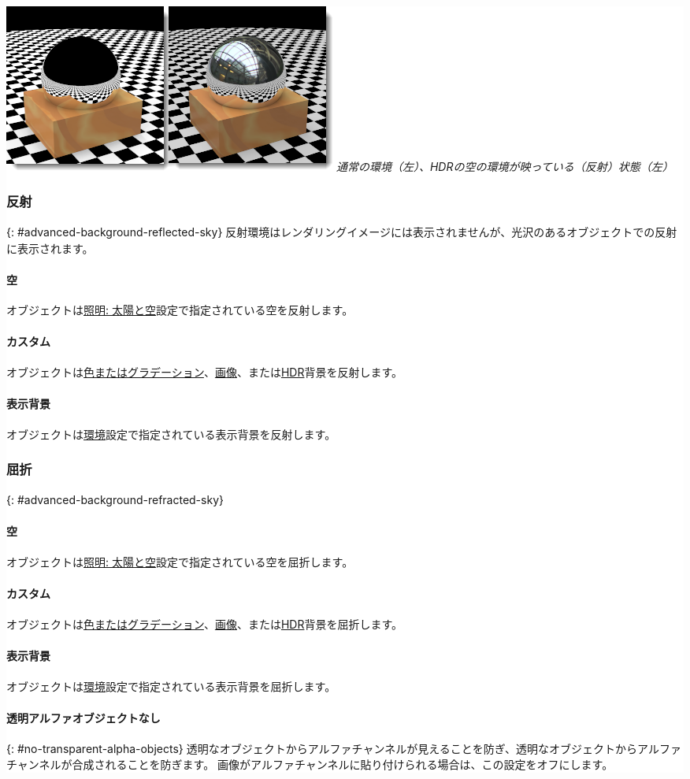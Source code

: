 ![images/reflectedbackground-002.png](images/reflectedbackground-002.png)
*通常の環境（左）、HDRの空の環境が映っている（反射）状態（左）*

### 反射
{: #advanced-background-reflected-sky}
反射環境はレンダリングイメージには表示されませんが、光沢のあるオブジェクトでの反射に表示されます。

#### 空
オブジェクトは[照明: 太陽と空](sun-and-sky-tabs.html)設定で指定されている空を反射します。

#### カスタム
オブジェクトは[色またはグラデーション](#color-backgrounds)、[画像](#environment-image)、または[HDR](#hdr-background)背景を反射します。

#### 表示背景
オブジェクトは[環境](environment-tab.html)設定で指定されている表示背景を反射します。

### 屈折
{: #advanced-background-refracted-sky}

#### 空
オブジェクトは[照明: 太陽と空](sun-and-sky-tabs.html)設定で指定されている空を屈折します。

#### カスタム
オブジェクトは[色またはグラデーション](#color-and-gradient-backgrounds)、[画像](#image)、または[HDR](#hdr-background)背景を屈折します。

#### 表示背景
オブジェクトは[環境](environment-tab.html)設定で指定されている表示背景を屈折します。

#### 透明アルファオブジェクトなし
{: #no-transparent-alpha-objects}
透明なオブジェクトからアルファチャンネルが見えることを防ぎ、透明なオブジェクトからアルファチャンネルが合成されることを防ぎます。
画像がアルファチャンネルに貼り付けられる場合は、この設定をオフにします。
